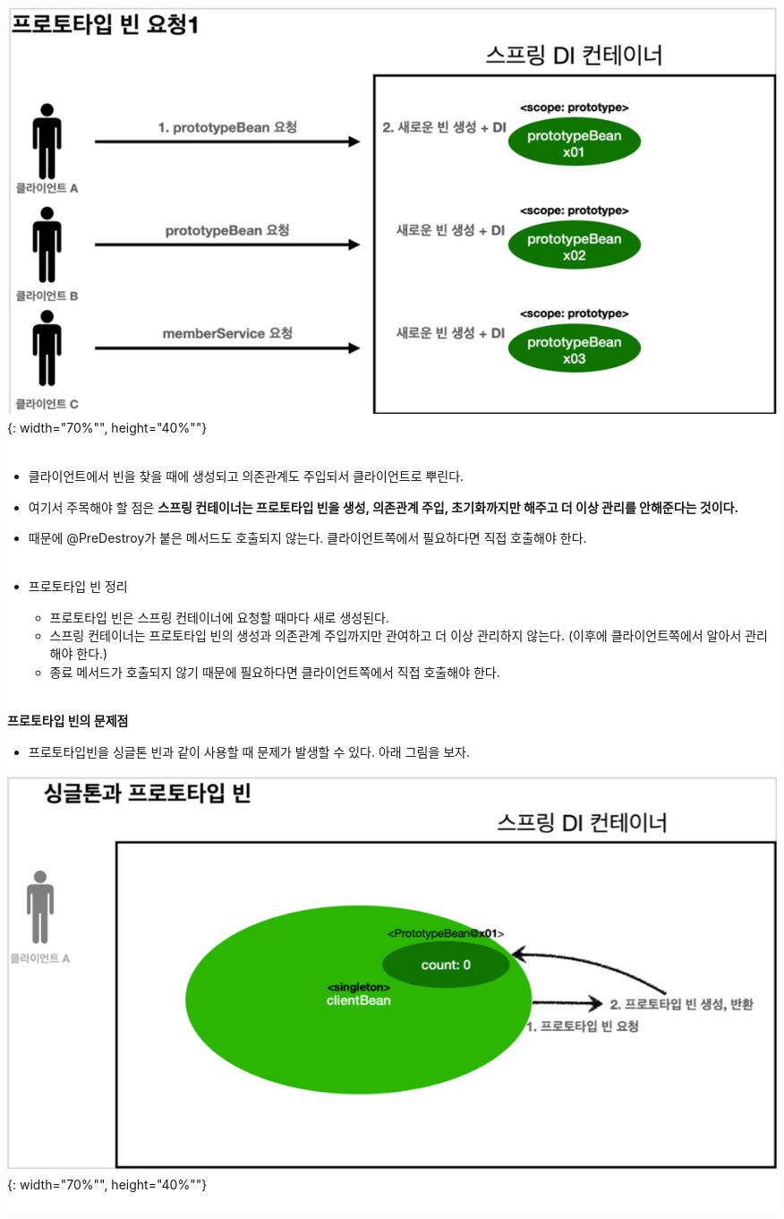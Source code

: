 ![img2](/assets/images/8_2.png){: width="70%"", height="40%""} <br><br>

* 클라이언트에서 빈을 찾을 때에 생성되고 의존관계도 주입되서 클라이언트로 뿌린다.<br>
* 여기서 주목해야 할 점은 **스프링 컨테이너는 프로토타입 빈을 생성, 의존관계 주입, 초기화까지만 해주고 더 이상 관리를 안해준다는 것이다.**<br> 
* 때문에 @PreDestroy가 붙은 메서드도 호출되지 않는다. 클라이언트쪽에서 필요하다면 직접 호출해야 한다. <br><br>

* 프로토타입 빈 정리
    * 프로토타입 빈은 스프링 컨테이너에 요청할 때마다 새로 생성된다.
    * 스프링 컨테이너는 프로토타입 빈의 생성과 의존관계 주입까지만 관여하고 더 이상 관리하지 않는다. (이후에 클라이언트쪽에서 알아서 관리해야 한다.)
    * 종료 메서드가 호출되지 않기 때문에 필요하다면 클라이언트쪽에서 직접 호출해야 한다. <br><br>

**프로토타입 빈의 문제점** <br>
* 프로토타입빈을 싱글톤 빈과 같이 사용할 때 문제가 발생할 수 있다. 아래 그림을 보자. <br>

![img3](/assets/images/8_3.png){: width="70%"", height="40%""} <br><br>
